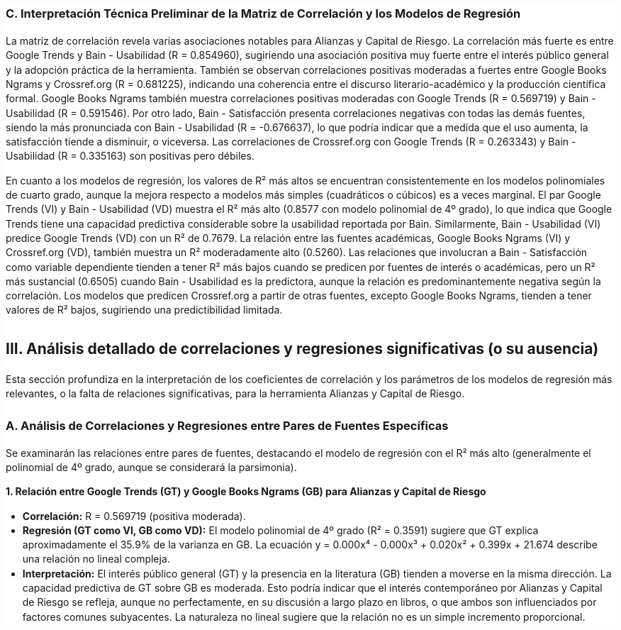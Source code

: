 ### **C. Interpretación Técnica Preliminar de la Matriz de Correlación y los Modelos de Regresión**

La matriz de correlación revela varias asociaciones notables para Alianzas y Capital de Riesgo. La correlación más fuerte es entre Google Trends y Bain - Usabilidad (R = 0.854960), sugiriendo una asociación positiva muy fuerte entre el interés público general y la adopción práctica de la herramienta. También se observan correlaciones positivas moderadas a fuertes entre Google Books Ngrams y Crossref.org (R = 0.681225), indicando una coherencia entre el discurso literario-académico y la producción científica formal. Google Books Ngrams también muestra correlaciones positivas moderadas con Google Trends (R = 0.569719) y Bain - Usabilidad (R = 0.591546). Por otro lado, Bain - Satisfacción presenta correlaciones negativas con todas las demás fuentes, siendo la más pronunciada con Bain - Usabilidad (R = -0.676637), lo que podría indicar que a medida que el uso aumenta, la satisfacción tiende a disminuir, o viceversa. Las correlaciones de Crossref.org con Google Trends (R = 0.263343) y Bain - Usabilidad (R = 0.335163) son positivas pero débiles.

En cuanto a los modelos de regresión, los valores de R² más altos se encuentran consistentemente en los modelos polinomiales de cuarto grado, aunque la mejora respecto a modelos más simples (cuadráticos o cúbicos) es a veces marginal. El par Google Trends (VI) y Bain - Usabilidad (VD) muestra el R² más alto (0.8577 con modelo polinomial de 4º grado), lo que indica que Google Trends tiene una capacidad predictiva considerable sobre la usabilidad reportada por Bain. Similarmente, Bain - Usabilidad (VI) predice Google Trends (VD) con un R² de 0.7679. La relación entre las fuentes académicas, Google Books Ngrams (VI) y Crossref.org (VD), también muestra un R² moderadamente alto (0.5260). Las relaciones que involucran a Bain - Satisfacción como variable dependiente tienden a tener R² más bajos cuando se predicen por fuentes de interés o académicas, pero un R² más sustancial (0.6505) cuando Bain - Usabilidad es la predictora, aunque la relación es predominantemente negativa según la correlación. Los modelos que predicen Crossref.org a partir de otras fuentes, excepto Google Books Ngrams, tienden a tener valores de R² bajos, sugiriendo una predictibilidad limitada.

## **III. Análisis detallado de correlaciones y regresiones significativas (o su ausencia)**

Esta sección profundiza en la interpretación de los coeficientes de correlación y los parámetros de los modelos de regresión más relevantes, o la falta de relaciones significativas, para la herramienta Alianzas y Capital de Riesgo.

### **A. Análisis de Correlaciones y Regresiones entre Pares de Fuentes Específicas**

Se examinarán las relaciones entre pares de fuentes, destacando el modelo de regresión con el R² más alto (generalmente el polinomial de 4º grado, aunque se considerará la parsimonia).

**1. Relación entre Google Trends (GT) y Google Books Ngrams (GB) para Alianzas y Capital de Riesgo**

- **Correlación:** R = 0.569719 (positiva moderada).
- **Regresión (GT como VI, GB como VD):** El modelo polinomial de 4º grado (R² = 0.3591) sugiere que GT explica aproximadamente el 35.9% de la varianza en GB. La ecuación y = 0.000x⁴ - 0.000x³ + 0.020x² + 0.399x + 21.674 describe una relación no lineal compleja.
- **Interpretación:** El interés público general (GT) y la presencia en la literatura (GB) tienden a moverse en la misma dirección. La capacidad predictiva de GT sobre GB es moderada. Esto podría indicar que el interés contemporáneo por Alianzas y Capital de Riesgo se refleja, aunque no perfectamente, en su discusión a largo plazo en libros, o que ambos son influenciados por factores comunes subyacentes. La naturaleza no lineal sugiere que la relación no es un simple incremento proporcional.
